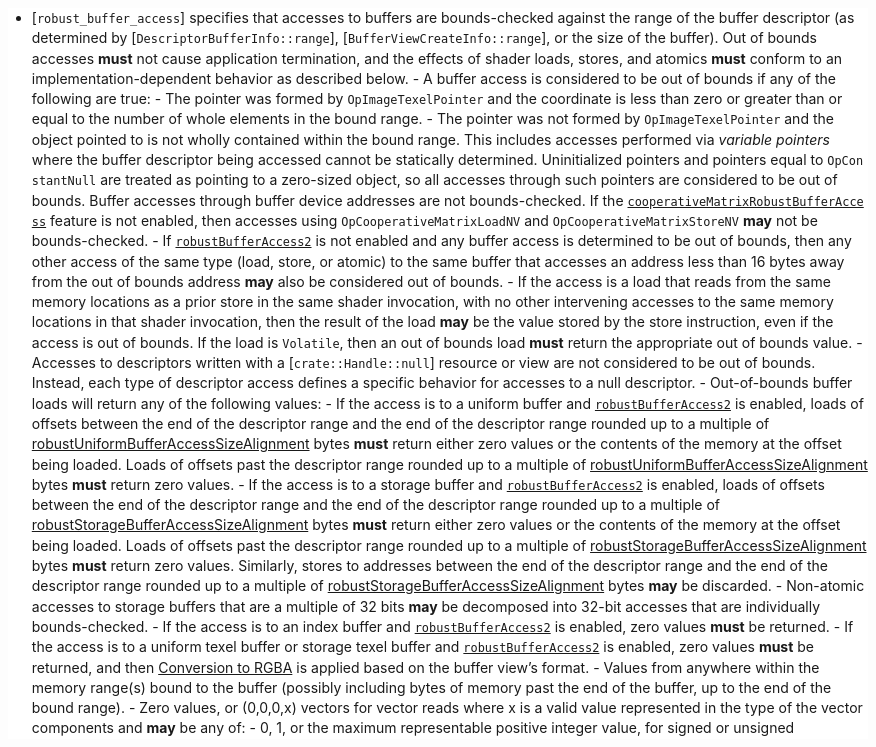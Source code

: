 - [`robust_buffer_access`] specifies that accesses to buffers are bounds-checked against the range of the buffer descriptor (as determined by [`DescriptorBufferInfo::range`], [`BufferViewCreateInfo::range`], or the size of the buffer). Out of bounds accesses  **must**  not cause application termination, and the effects of shader loads, stores, and atomics  **must**  conform to an implementation-dependent behavior as described below.  - A buffer access is considered to be out of bounds if any of the following are true:   - The pointer was formed by `OpImageTexelPointer` and the coordinate is less than zero or greater than or equal to the number of whole elements in the bound range.   - The pointer was not formed by `OpImageTexelPointer` and the object pointed to is not wholly contained within the bound range. This includes accesses performed via *variable pointers* where the buffer descriptor being accessed cannot be statically determined. Uninitialized pointers and pointers equal to `OpConstantNull` are treated as pointing to a zero-sized object, so all accesses through such pointers are considered to be out of bounds. Buffer accesses through buffer device addresses are not bounds-checked. If the [`cooperativeMatrixRobustBufferAccess`](https://www.khronos.org/registry/vulkan/specs/1.3-extensions/html/vkspec.html#features-cooperativeMatrixRobustBufferAccess) feature is not enabled, then accesses using `OpCooperativeMatrixLoadNV` and `OpCooperativeMatrixStoreNV` **may**  not be bounds-checked.   - If [`robustBufferAccess2`](https://www.khronos.org/registry/vulkan/specs/1.3-extensions/html/vkspec.html#features-robustBufferAccess2) is not enabled and any buffer access is determined to be out of bounds, then any other access of the same type (load, store, or atomic) to the same buffer that accesses an address less than 16 bytes away from the out of bounds address  **may**  also be considered out of bounds.   - If the access is a load that reads from the same memory locations as a prior store in the same shader invocation, with no other intervening accesses to the same memory locations in that shader invocation, then the result of the load  **may**  be the value stored by the store instruction, even if the access is out of bounds. If the load is `Volatile`, then an out of bounds load  **must**  return the appropriate out of bounds value.   - Accesses to descriptors written with a [`crate::Handle::null`] resource or view are not considered to be out of bounds. Instead, each type of descriptor access defines a specific behavior for accesses to a null descriptor.  - Out-of-bounds buffer loads will return any of the following values:   - If the access is to a uniform buffer and [`robustBufferAccess2`](https://www.khronos.org/registry/vulkan/specs/1.3-extensions/html/vkspec.html#features-robustBufferAccess2) is enabled, loads of offsets between the end of the descriptor range and the end of the descriptor range rounded up to a multiple of [robustUniformBufferAccessSizeAlignment](https://www.khronos.org/registry/vulkan/specs/1.3-extensions/html/vkspec.html#limits-robustUniformBufferAccessSizeAlignment) bytes  **must**  return either zero values or the contents of the memory at the offset being loaded. Loads of offsets past the descriptor range rounded up to a multiple of [robustUniformBufferAccessSizeAlignment](https://www.khronos.org/registry/vulkan/specs/1.3-extensions/html/vkspec.html#limits-robustUniformBufferAccessSizeAlignment) bytes  **must**  return zero values.   - If the access is to a storage buffer and [`robustBufferAccess2`](https://www.khronos.org/registry/vulkan/specs/1.3-extensions/html/vkspec.html#features-robustBufferAccess2) is enabled, loads of offsets between the end of the descriptor range and the end of the descriptor range rounded up to a multiple of [robustStorageBufferAccessSizeAlignment](https://www.khronos.org/registry/vulkan/specs/1.3-extensions/html/vkspec.html#limits-robustStorageBufferAccessSizeAlignment) bytes  **must**  return either zero values or the contents of the memory at the offset being loaded. Loads of offsets past the descriptor range rounded up to a multiple of [robustStorageBufferAccessSizeAlignment](https://www.khronos.org/registry/vulkan/specs/1.3-extensions/html/vkspec.html#limits-robustStorageBufferAccessSizeAlignment) bytes  **must**  return zero values. Similarly, stores to addresses between the end of the descriptor range and the end of the descriptor range rounded up to a multiple of [robustStorageBufferAccessSizeAlignment](https://www.khronos.org/registry/vulkan/specs/1.3-extensions/html/vkspec.html#limits-robustStorageBufferAccessSizeAlignment) bytes  **may**  be discarded.   - Non-atomic accesses to storage buffers that are a multiple of 32 bits  **may**  be decomposed into 32-bit accesses that are individually bounds-checked.   - If the access is to an index buffer and [`robustBufferAccess2`](https://www.khronos.org/registry/vulkan/specs/1.3-extensions/html/vkspec.html#features-robustBufferAccess2) is enabled, zero values  **must**  be returned.   - If the access is to a uniform texel buffer or storage texel buffer and [`robustBufferAccess2`](https://www.khronos.org/registry/vulkan/specs/1.3-extensions/html/vkspec.html#features-robustBufferAccess2) is enabled, zero values  **must**  be returned, and then [Conversion to RGBA](https://www.khronos.org/registry/vulkan/specs/1.3-extensions/html/vkspec.html#textures-conversion-to-rgba) is applied based on the buffer view’s format.   - Values from anywhere within the memory range(s) bound to the buffer (possibly including bytes of memory past the end of the buffer, up to the end of the bound range).   - Zero values, or (0,0,0,x) vectors for vector reads where x is a valid value represented in the type of the vector components and  **may**  be any of:    - 0, 1, or the maximum representable positive integer value, for signed or unsigned